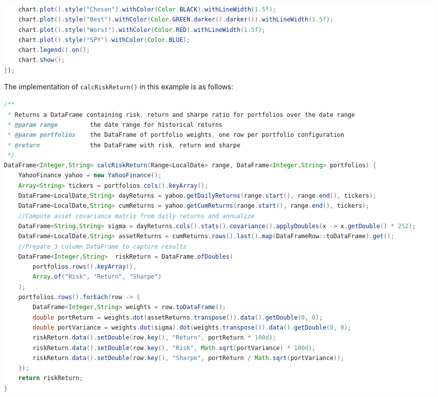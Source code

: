 ```java
    chart.plot().style("Chosen").withColor(Color.BLACK).withLineWidth(1.5f);
    chart.plot().style("Best").withColor(Color.GREEN.darker().darker()).withLineWidth(1.5f);
    chart.plot().style("Worst").withColor(Color.RED).withLineWidth(1.5f);
    chart.plot().style("SPY").withColor(Color.BLUE);
    chart.legend().on();
    chart.show();
});
```

The implementation of `calcRiskReturn()` in this example is as follows:

<?prettify?>
```java
/**
 * Returns a DataFrame containing risk, return and sharpe ratio for portfolios over the date range
 * @param range         the date range for historical returns
 * @param portfolios    the DataFrame of portfolio weights, one row per portfolio configuration
 * @return              the DataFrame with risk, return and sharpe
 */
DataFrame<Integer,String> calcRiskReturn(Range<LocalDate> range, DataFrame<Integer,String> portfolios) {
    YahooFinance yahoo = new YahooFinance();
    Array<String> tickers = portfolios.cols().keyArray();
    DataFrame<LocalDate,String> dayReturns = yahoo.getDailyReturns(range.start(), range.end(), tickers);
    DataFrame<LocalDate,String> cumReturns = yahoo.getCumReturns(range.start(), range.end(), tickers);
    //Compute asset covariance matrix from daily returns and annualize
    DataFrame<String,String> sigma = dayReturns.cols().stats().covariance().applyDoubles(x -> x.getDouble() * 252);
    DataFrame<LocalDate,String> assetReturns = cumReturns.rows().last().map(DataFrameRow::toDataFrame).get();
    //Prepare 3 column DataFrame to capture results
    DataFrame<Integer,String>  riskReturn = DataFrame.ofDoubles(
        portfolios.rows().keyArray(),
        Array.of("Risk", "Return", "Sharpe")
    );
    portfolios.rows().forEach(row -> {
        DataFrame<Integer,String> weights = row.toDataFrame();
        double portReturn = weights.dot(assetReturns.transpose()).data().getDouble(0, 0);
        double portVariance = weights.dot(sigma).dot(weights.transpose()).data().getDouble(0, 0);
        riskReturn.data().setDouble(row.key(), "Return", portReturn * 100d);
        riskReturn.data().setDouble(row.key(), "Risk", Math.sqrt(portVariance) * 100d);
        riskReturn.data().setDouble(row.key(), "Sharpe", portReturn / Math.sqrt(portVariance));
    });
    return riskReturn;
}
```